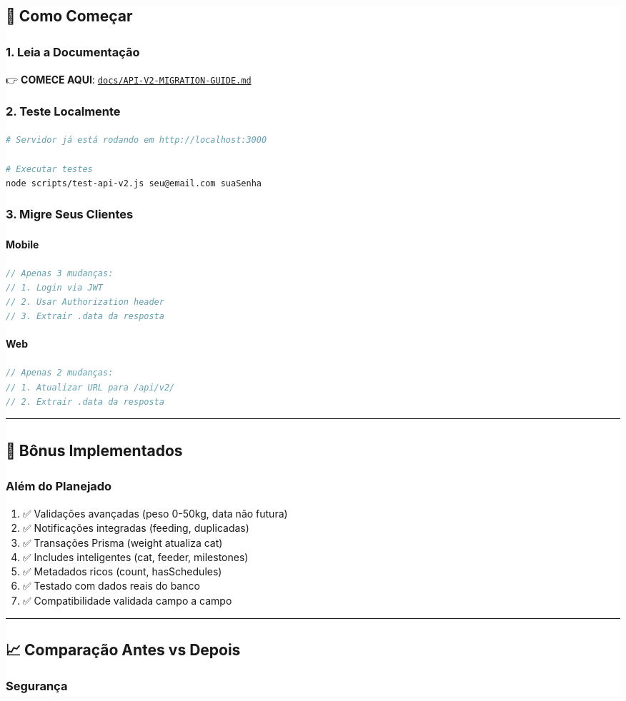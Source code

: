 
## 🎯 Como Começar

### 1. Leia a Documentação

👉 **COMECE AQUI**: [`docs/API-V2-MIGRATION-GUIDE.md`](docs/API-V2-MIGRATION-GUIDE.md)

### 2. Teste Localmente

```bash
# Servidor já está rodando em http://localhost:3000

# Executar testes
node scripts/test-api-v2.js seu@email.com suaSenha
```

### 3. Migre Seus Clientes

#### Mobile
```dart
// Apenas 3 mudanças:
// 1. Login via JWT
// 2. Usar Authorization header
// 3. Extrair .data da resposta
```

#### Web
```typescript
// Apenas 2 mudanças:
// 1. Atualizar URL para /api/v2/
// 2. Extrair .data da resposta
```

---

## 🎁 Bônus Implementados

### Além do Planejado

1. ✅ Validações avançadas (peso 0-50kg, data não futura)
2. ✅ Notificações integradas (feeding, duplicadas)
3. ✅ Transações Prisma (weight atualiza cat)
4. ✅ Includes inteligentes (cat, feeder, milestones)
5. ✅ Metadados ricos (count, hasSchedules)
6. ✅ Testado com dados reais do banco
7. ✅ Compatibilidade validada campo a campo

---

## 📈 Comparação Antes vs Depois

### Segurança
